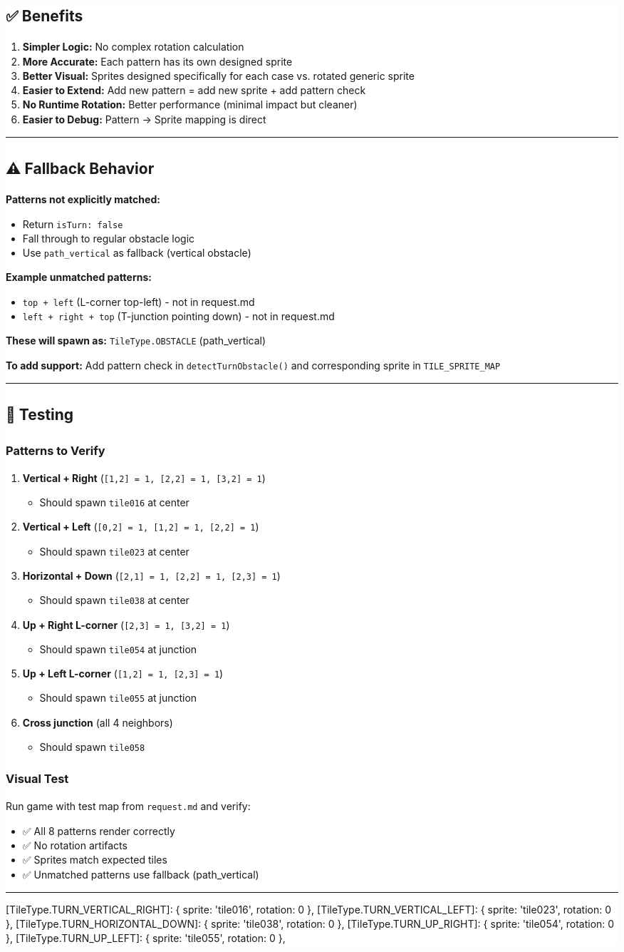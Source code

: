 
## ✅ Benefits

1. **Simpler Logic:** No complex rotation calculation
2. **More Accurate:** Each pattern has its own designed sprite
3. **Better Visual:** Sprites designed specifically for each case vs. rotated generic sprite
4. **Easier to Extend:** Add new pattern = add new sprite + add pattern check
5. **No Runtime Rotation:** Better performance (minimal impact but cleaner)
6. **Easier to Debug:** Pattern → Sprite mapping is direct

---

## ⚠️ Fallback Behavior

**Patterns not explicitly matched:**
- Return `isTurn: false`
- Fall through to regular obstacle logic
- Use `path_vertical` as fallback (vertical obstacle)

**Example unmatched patterns:**
- `top + left` (L-corner top-left) - not in request.md
- `left + right + top` (T-junction pointing down) - not in request.md

**These will spawn as:** `TileType.OBSTACLE` (path_vertical)

**To add support:** Add pattern check in `detectTurnObstacle()` and corresponding sprite in `TILE_SPRITE_MAP`

---

## 🧪 Testing

### Patterns to Verify

1. **Vertical + Right** (`[1,2] = 1, [2,2] = 1, [3,2] = 1`)
   - Should spawn `tile016` at center

2. **Vertical + Left** (`[0,2] = 1, [1,2] = 1, [2,2] = 1`)
   - Should spawn `tile023` at center

3. **Horizontal + Down** (`[2,1] = 1, [2,2] = 1, [2,3] = 1`)
   - Should spawn `tile038` at center

4. **Up + Right L-corner** (`[2,3] = 1, [3,2] = 1`)
   - Should spawn `tile054` at junction

5. **Up + Left L-corner** (`[1,2] = 1, [2,3] = 1`)
   - Should spawn `tile055` at junction

6. **Cross junction** (all 4 neighbors)
   - Should spawn `tile058`

### Visual Test
Run game with test map from `request.md` and verify:
- ✅ All 8 patterns render correctly
- ✅ No rotation artifacts
- ✅ Sprites match expected tiles
- ✅ Unmatched patterns use fallback (path_vertical)

---

[TileType.TURN_VERTICAL_RIGHT]: { sprite: 'tile016', rotation: 0 },
[TileType.TURN_VERTICAL_LEFT]: { sprite: 'tile023', rotation: 0 },
[TileType.TURN_HORIZONTAL_DOWN]: { sprite: 'tile038', rotation: 0 },
[TileType.TURN_UP_RIGHT]: { sprite: 'tile054', rotation: 0 },
[TileType.TURN_UP_LEFT]: { sprite: 'tile055', rotation: 0 },